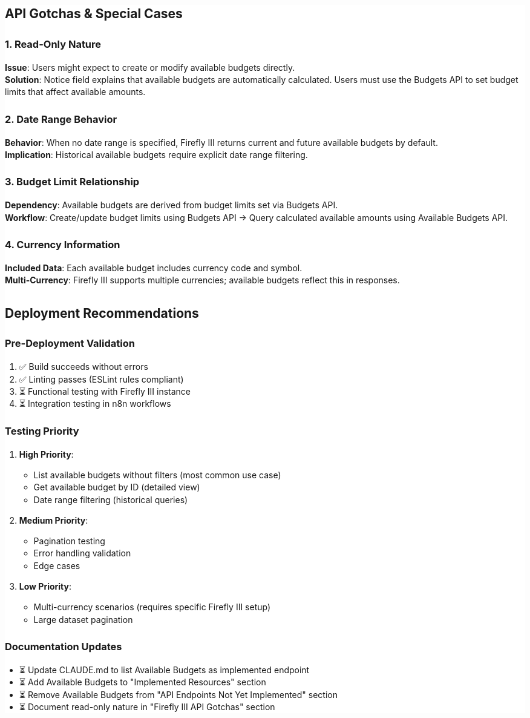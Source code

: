 ## API Gotchas & Special Cases

### 1. Read-Only Nature
**Issue**: Users might expect to create or modify available budgets directly.  
**Solution**: Notice field explains that available budgets are automatically calculated. Users must use the Budgets API to set budget limits that affect available amounts.

### 2. Date Range Behavior
**Behavior**: When no date range is specified, Firefly III returns current and future available budgets by default.  
**Implication**: Historical available budgets require explicit date range filtering.

### 3. Budget Limit Relationship
**Dependency**: Available budgets are derived from budget limits set via Budgets API.  
**Workflow**: Create/update budget limits using Budgets API → Query calculated available amounts using Available Budgets API.

### 4. Currency Information
**Included Data**: Each available budget includes currency code and symbol.  
**Multi-Currency**: Firefly III supports multiple currencies; available budgets reflect this in responses.

## Deployment Recommendations

### Pre-Deployment Validation
1. ✅ Build succeeds without errors
2. ✅ Linting passes (ESLint rules compliant)
3. ⏳ Functional testing with Firefly III instance
4. ⏳ Integration testing in n8n workflows

### Testing Priority
1. **High Priority**:
   - List available budgets without filters (most common use case)
   - Get available budget by ID (detailed view)
   - Date range filtering (historical queries)

2. **Medium Priority**:
   - Pagination testing
   - Error handling validation
   - Edge cases

3. **Low Priority**:
   - Multi-currency scenarios (requires specific Firefly III setup)
   - Large dataset pagination

### Documentation Updates
- ⏳ Update CLAUDE.md to list Available Budgets as implemented endpoint
- ⏳ Add Available Budgets to "Implemented Resources" section
- ⏳ Remove Available Budgets from "API Endpoints Not Yet Implemented" section
- ⏳ Document read-only nature in "Firefly III API Gotchas" section
